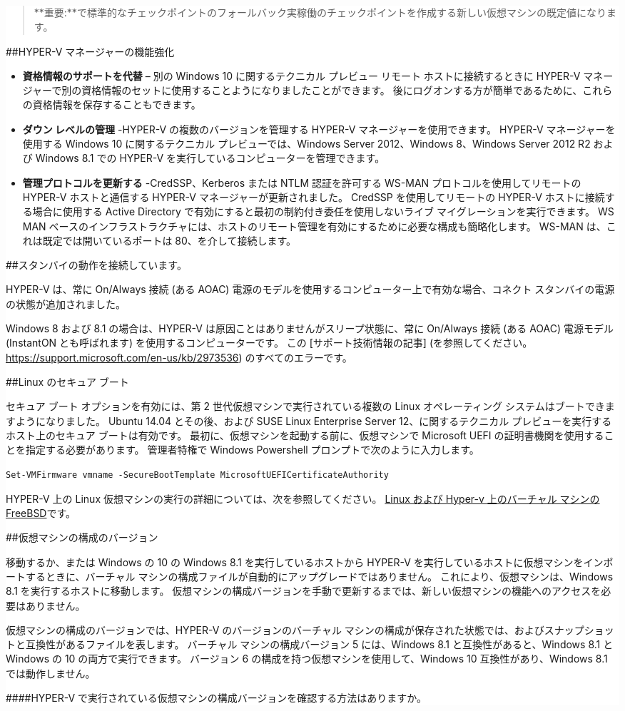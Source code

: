 

> **重要:**で標準的なチェックポイントのフォールバック実稼働のチェックポイントを作成する新しい仮想マシンの既定値になります。



##HYPER-V マネージャーの機能強化

- **資格情報のサポートを代替** – 別の Windows 10 に関するテクニカル プレビュー リモート ホストに接続するときに HYPER-V マネージャーで別の資格情報のセットに使用することようになりましたことができます。
    後にログオンする方が簡単であるために、これらの資格情報を保存することもできます。
    

- **ダウン レベルの管理** -HYPER-V の複数のバージョンを管理する HYPER-V マネージャーを使用できます。
    HYPER-V マネージャーを使用する Windows 10 に関するテクニカル プレビューでは、Windows Server 2012、Windows 8、Windows Server 2012 R2 および Windows 8.1 での HYPER-V を実行しているコンピューターを管理できます。
    
- **管理プロトコルを更新する** -CredSSP、Kerberos または NTLM 認証を許可する WS-MAN プロトコルを使用してリモートの HYPER-V ホストと通信する HYPER-V マネージャーが更新されました。
    CredSSP を使用してリモートの HYPER-V ホストに接続する場合に使用する Active Directory で有効にすると最初の制約付き委任を使用しないライブ マイグレーションを実行できます。
    WS MAN ベースのインフラストラクチャには、ホストのリモート管理を有効にするために必要な構成も簡略化します。
    WS-MAN は、これは既定では開いているポートは 80、を介して接続します。


##スタンバイの動作を接続しています。

HYPER-V は、常に On/Always 接続 (ある AOAC) 電源のモデルを使用するコンピューター上で有効な場合、コネクト スタンバイの電源の状態が追加されました。

Windows 8 および 8.1 の場合は、HYPER-V は原因ことはありませんがスリープ状態に、常に On/Always 接続 (ある AOAC) 電源モデル (InstantON とも呼ばれます) を使用するコンピューターです。
この [サポート技術情報の記事] (を参照してください。
https://support.microsoft.com/en-us/kb/2973536) のすべてのエラーです。


##Linux のセキュア ブート

セキュア ブート オプションを有効には、第 2 世代仮想マシンで実行されている複数の Linux オペレーティング システムはブートできますようになりました。
Ubuntu 14.04 とその後、および SUSE Linux Enterprise Server 12、に関するテクニカル プレビューを実行するホスト上のセキュア ブートは有効です。
最初に、仮想マシンを起動する前に、仮想マシンで Microsoft UEFI の証明書機関を使用することを指定する必要があります。
管理者特権で Windows Powershell プロンプトで次のように入力します。

    Set-VMFirmware vmname -SecureBootTemplate MicrosoftUEFICertificateAuthority

HYPER-V 上の Linux 仮想マシンの実行の詳細については、次を参照してください。 [Linux および Hyper-v 上のバーチャル マシンの FreeBSD](http://technet.microsoft.com/library/dn531030.aspx)です。


##仮想マシンの構成のバージョン

移動するか、または Windows の 10 の Windows 8.1 を実行しているホストから HYPER-V を実行しているホストに仮想マシンをインポートするときに、バーチャル マシンの構成ファイルが自動的にアップグレードではありません。
これにより、仮想マシンは、Windows 8.1 を実行するホストに移動します。
仮想マシンの構成バージョンを手動で更新するまでは、新しい仮想マシンの機能へのアクセスを必要はありません。


仮想マシンの構成のバージョンでは、HYPER-V のバージョンのバーチャル マシンの構成が保存された状態では、およびスナップショットと互換性があるファイルを表します。
バーチャル マシンの構成バージョン 5 には、Windows 8.1 と互換性があると、Windows 8.1 と Windows の 10 の両方で実行できます。
バージョン 6 の構成を持つ仮想マシンを使用して、Windows 10 互換性があり、Windows 8.1 では動作しません。

####HYPER-V で実行されている仮想マシンの構成バージョンを確認する方法はありますか。
